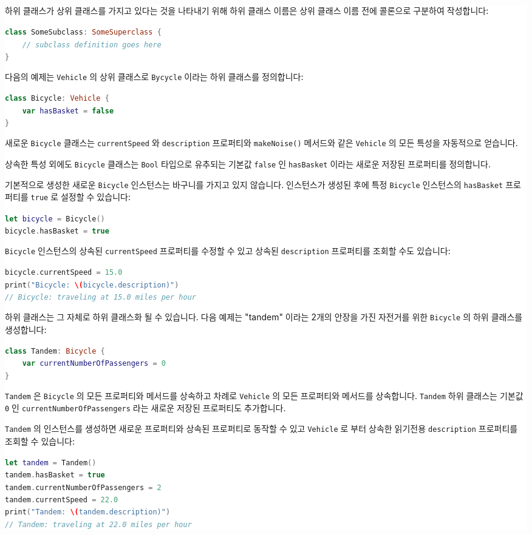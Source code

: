 하위 클래스가 상위 클래스를 가지고 있다는 것을 나타내기 위해 하위 클래스 이름은 상위 클래스 이름 전에 콜론으로 구분하여 작성합니다:

```swift
class SomeSubclass: SomeSuperclass {
    // subclass definition goes here
}
```

다음의 예제는 `Vehicle` 의 상위 클래스로 `Bycycle` 이라는 하위 클래스를 정의합니다:

```swift
class Bicycle: Vehicle {
    var hasBasket = false
}
```

새로운 `Bicycle` 클래스는 `currentSpeed` 와 `description` 프로퍼티와 `makeNoise()` 메서드와 같은 `Vehicle` 의 모든 특성을 자동적으로 얻습니다.

상속한 특성 외에도 `Bicycle` 클래스는 `Bool` 타입으로 유추되는 기본값 `false` 인 `hasBasket` 이라는 새로운 저장된 프로퍼티를 정의합니다.

기본적으로 생성한 새로운 `Bicycle` 인스턴스는 바구니를 가지고 있지 않습니다. 인스턴스가 생성된 후에 특정 `Bicycle` 인스턴스의 `hasBasket` 프로퍼티를 `true` 로 설정할 수 있습니다:

```swift
let bicycle = Bicycle()
bicycle.hasBasket = true
```

`Bicycle` 인스턴스의 상속된 `currentSpeed` 프로퍼티를 수정할 수 있고 상속된 `description` 프로퍼티를 조회할 수도 있습니다:

```swift
bicycle.currentSpeed = 15.0
print("Bicycle: \(bicycle.description)")
// Bicycle: traveling at 15.0 miles per hour
```

하위 클래스는 그 자체로 하위 클래스화 될 수 있습니다. 다음 예제는 "tandem" 이라는 2개의 안장을 가진 자전거를 위한 `Bicycle` 의 하위 클래스를 생성합니다:

```swift
class Tandem: Bicycle {
    var currentNumberOfPassengers = 0
}
```

`Tandem` 은 `Bicycle` 의 모든 프로퍼티와 메서드를 상속하고 차례로 `Vehicle` 의 모든 프로퍼티와 메서드를 상속합니다. `Tandem` 하위 클래스는 기본값 `0` 인 `currentNumberOfPassengers` 라는 새로운 저장된 프로퍼티도 추가합니다.

`Tandem` 의 인스턴스를 생성하면 새로운 프로퍼티와 상속된 프로퍼티로 동작할 수 있고 `Vehicle` 로 부터 상속한 읽기전용 `description` 프로퍼티를 조회할 수 있습니다:

```swift
let tandem = Tandem()
tandem.hasBasket = true
tandem.currentNumberOfPassengers = 2
tandem.currentSpeed = 22.0
print("Tandem: \(tandem.description)")
// Tandem: traveling at 22.0 miles per hour
```

